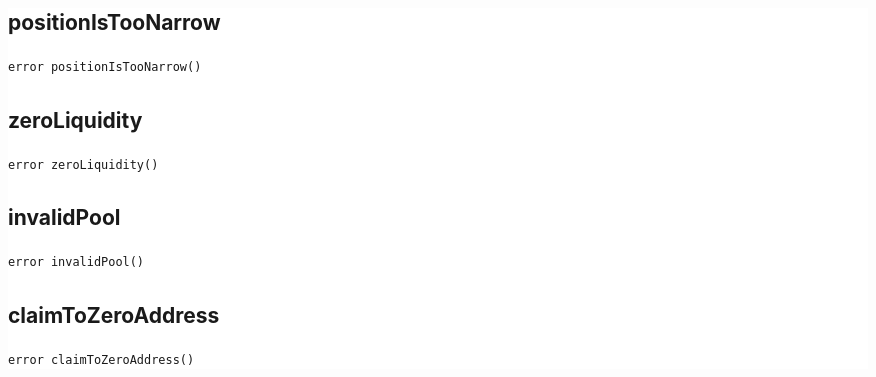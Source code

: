 




## positionIsTooNarrow


`error positionIsTooNarrow()`  







## zeroLiquidity


`error zeroLiquidity()`  







## invalidPool


`error invalidPool()`  







## claimToZeroAddress


`error claimToZeroAddress()`  







